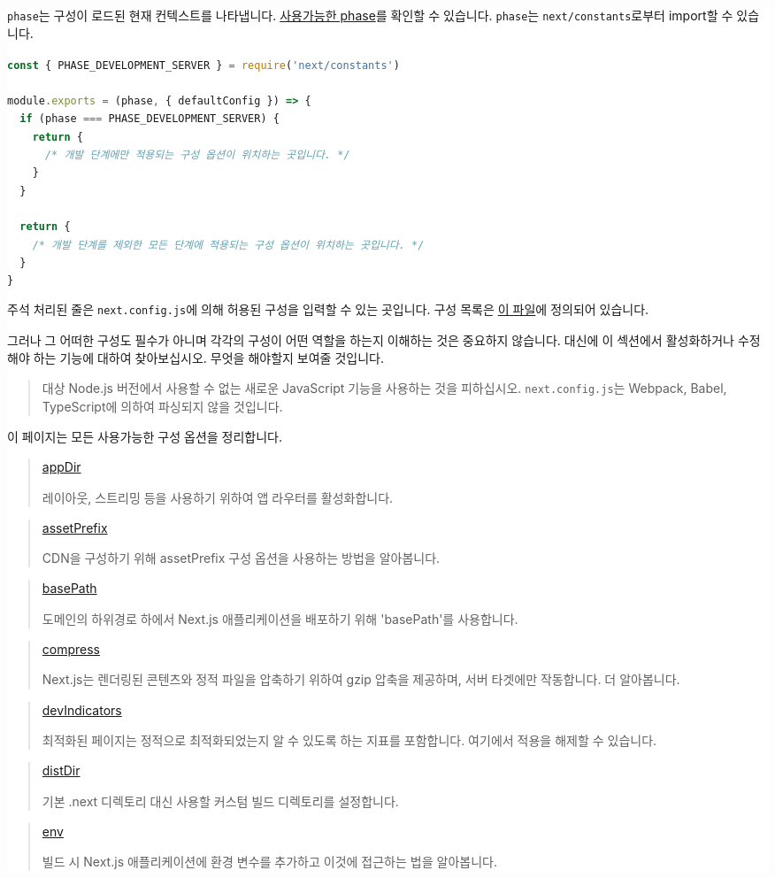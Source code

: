 `phase`는 구성이 로드된 현재 컨텍스트를 나타냅니다. [사용가능한 phase](https://github.com/vercel/next.js/blob/5e6b008b561caf2710ab7be63320a3d549474a5b/packages/next/shared/lib/constants.ts#L19-L23)를 확인할 수 있습니다. `phase`는 `next/constants`로부터 import할 수 있습니다.

```js
const { PHASE_DEVELOPMENT_SERVER } = require('next/constants')
 
module.exports = (phase, { defaultConfig }) => {
  if (phase === PHASE_DEVELOPMENT_SERVER) {
    return {
      /* 개발 단계에만 적용되는 구성 옵션이 위치하는 곳입니다. */
    }
  }
 
  return {
    /* 개발 단계를 제외한 모든 단계에 적용되는 구성 옵션이 위치하는 곳입니다. */
  }
}
```

주석 처리된 줄은 `next.config.js`에 의해 허용된 구성을 입력할 수 있는 곳입니다. 구성 목록은 [이 파일](https://github.com/vercel/next.js/blob/canary/packages/next/src/server/config-shared.ts)에 정의되어 있습니다.

그러나 그 어떠한 구성도 필수가 아니며 각각의 구성이 어떤 역할을 하는지 이해하는 것은 중요하지 않습니다. 대신에 이 섹션에서 활성화하거나 수정해야 하는 기능에 대하여 찾아보십시오. 무엇을 해야할지 보여줄 것입니다.

> 대상 Node.js 버전에서 사용할 수 없는 새로운 JavaScript 기능을 사용하는 것을 피하십시오. `next.config.js`는 Webpack, Babel, TypeScript에 의하여 파싱되지 않을 것입니다.

이 페이지는 모든 사용가능한 구성 옵션을 정리합니다.

> [appDir](./appDir.md)
>
> 레이아웃, 스트리밍 등을 사용하기 위하여 앱 라우터를 활성화합니다.

> [assetPrefix](./assetPrefix.md)
>
> CDN을 구성하기 위해 assetPrefix 구성 옵션을 사용하는 방법을 알아봅니다.

> [basePath](./basePath.md)
>
> 도메인의 하위경로 하에서 Next.js 애플리케이션을 배포하기 위해 'basePath'를 사용합니다.

> [compress](./compress.md)
>
> Next.js는 렌더링된 콘텐츠와 정적 파일을 압축하기 위하여 gzip 압축을 제공하며, 서버 타겟에만 작동합니다. 더 알아봅니다.

> [devIndicators](./devlndicators.md)
>
> 최적화된 페이지는 정적으로 최적화되었는지 알 수 있도록 하는 지표를 포함합니다. 여기에서 적용을 해제할 수 있습니다.

> [distDir](./distDir.md)
>
> 기본 .next 디렉토리 대신 사용할 커스텀 빌드 디렉토리를 설정합니다.

> [env](./env.md)
>
> 빌드 시 Next.js 애플리케이션에 환경 변수를 추가하고 이것에 접근하는 법을 알아봅니다.
